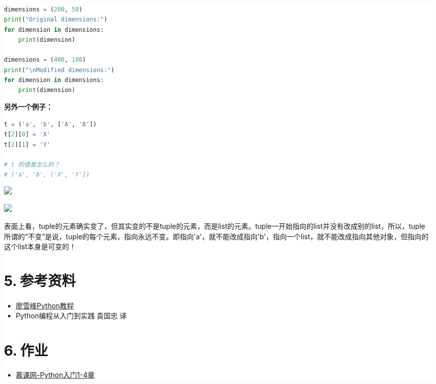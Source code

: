 ```py
dimensions = (200, 50)
print("Original dimensions:")
for dimension in dimensions:
    print(dimension)

dimensions = (400, 100)
print("\nModified dimensions:")
for dimension in dimensions:
    print(dimension)
```
**另外一个例子：**
```py
t = ('a', 'b', ['A', 'B'])
t[2][0] = 'X'
t[2][1] = 'Y'

# t 的值是怎么的？
# ('a', 'b', ['X', 'Y'])
```
![](https://cdn.liaoxuefeng.com/cdn/files/attachments/001387269705541ad608276b6f7426ca59b8c2b19947243000/0)

![](https://cdn.liaoxuefeng.com/cdn/files/attachments/001387269768140c7d5ca167342402989dfc75343fe900b000/0)

表面上看，tuple的元素确实变了，但其实变的不是tuple的元素，而是list的元素。tuple一开始指向的list并没有改成别的list，所以，tuple所谓的“不变”是说，tuple的每个元素，指向永远不变。即指向'a'，就不能改成指向'b'，指向一个list，就不能改成指向其他对象，但指向的这个list本身是可变的！

# 5. 参考资料
- [廖雪峰Python教程](https://www.liaoxuefeng.com)
- Python编程从入门到实践 袁国忠 译

# 6. 作业
- [慕课网-Python入门1-4章](https://www.imooc.com/learn/177)